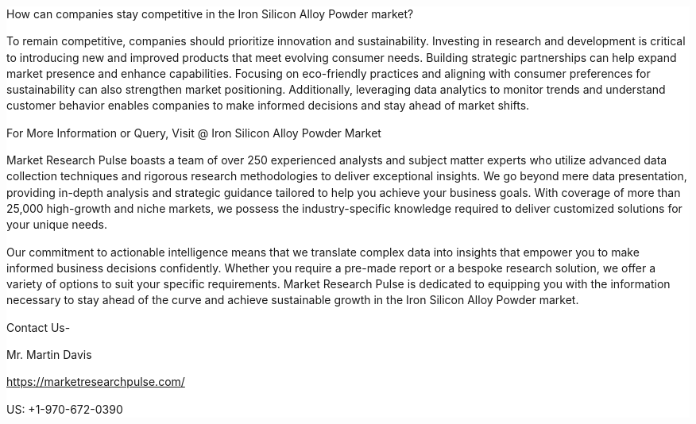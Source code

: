 How can companies stay competitive in the Iron Silicon Alloy Powder market?

To remain competitive, companies should prioritize innovation and sustainability. Investing in research and development is critical to introducing new and improved products that meet evolving consumer needs. Building strategic partnerships can help expand market presence and enhance capabilities. Focusing on eco-friendly practices and aligning with consumer preferences for sustainability can also strengthen market positioning. Additionally, leveraging data analytics to monitor trends and understand customer behavior enables companies to make informed decisions and stay ahead of market shifts.

For More Information or Query, Visit @ Iron Silicon Alloy Powder Market

Market Research Pulse boasts a team of over 250 experienced analysts and subject matter experts who utilize advanced data collection techniques and rigorous research methodologies to deliver exceptional insights. We go beyond mere data presentation, providing in-depth analysis and strategic guidance tailored to help you achieve your business goals. With coverage of more than 25,000 high-growth and niche markets, we possess the industry-specific knowledge required to deliver customized solutions for your unique needs.

Our commitment to actionable intelligence means that we translate complex data into insights that empower you to make informed business decisions confidently. Whether you require a pre-made report or a bespoke research solution, we offer a variety of options to suit your specific requirements. Market Research Pulse is dedicated to equipping you with the information necessary to stay ahead of the curve and achieve sustainable growth in the Iron Silicon Alloy Powder market.

Contact Us-

Mr. Martin Davis

https://marketresearchpulse.com/

US: +1-970-672-0390
